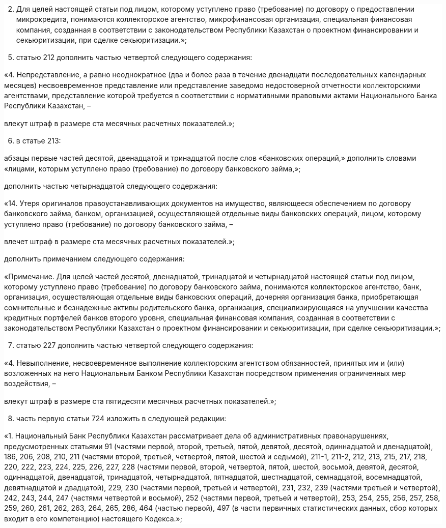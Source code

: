 2. Для целей настоящей статьи под лицом, которому уступлено право (требование) по договору о предоставлении микрокредита, понимаются коллекторское агентство, микрофинансовая организация, специальная финансовая компания, созданная в соответствии с законодательством Республики Казахстан о проектном финансировании и секьюритизации, при сделке секьюритизации.»;

5) статью 212 дополнить частью четвертой следующего содержания:

«4. Непредставление, а равно неоднократное (два и более раза в течение двенадцати последовательных календарных месяцев) несвоевременное представление или представление заведомо недостоверной отчетности коллекторскими агентствами, представление которой требуется в соответствии с нормативными правовыми актами Национального Банка Республики Казахстан, – 

влекут штраф в размере ста месячных расчетных показателей.»;

6) в статье 213:	

абзацы первые частей десятой, двенадцатой и тринадцатой после слов «банковских операций,» дополнить словами «лицами, которым уступлено право (требование) по договору банковского займа,»;

дополнить частью четырнадцатой следующего содержания:

«14. Утеря оригиналов правоустанавливающих документов на  имущество, являющееся обеспечением по договору банковского займа, банком, организацией, осуществляющей отдельные виды банковских операций, лицом, которому уступлено право (требование) по договору банковского займа, –

влечет штраф в размере ста месячных расчетных показателей.»;

дополнить примечанием следующего содержания:

«Примечание. Для целей частей десятой, двенадцатой, тринадцатой и четырнадцатой настоящей статьи под лицом, которому уступлено право (требование) по договору банковского займа, понимаются коллекторское агентство, банк, организация, осуществляющая отдельные виды банковских операций, дочерняя организация банка, приобретающая сомнительные и безнадежные активы родительского банка, организация, специализирующаяся на улучшении качества кредитных портфелей банков второго уровня, специальная финансовая компания, созданная в соответствии с законодательством Республики Казахстан о проектном финансировании и секьюритизации, при сделке секьюритизации.»;

7) статью 227 дополнить частью четвертой следующего содержания:

«4. Невыполнение, несвоевременное выполнение коллекторским агентством обязанностей, принятых им и (или) возложенных на него Национальным Банком Республики Казахстан посредством применения ограниченных мер воздействия, –

влекут штраф в размере ста пятидесяти месячных расчетных показателей.»;  

8) часть первую статьи 724 изложить в следующей редакции:

«1. Национальный Банк Республики Казахстан рассматривает дела об административных правонарушениях, предусмотренных статьями 91 (частями первой, второй, третьей, пятой, девятой, десятой, одиннадцатой и двенадцатой), 186, 206, 208, 210, 211 (частями второй, третьей, четвертой, пятой, шестой и седьмой), 211-1, 211-2, 212, 213, 215, 217, 218, 220, 222, 223, 224, 225, 226, 227, 228 (частями первой, второй, четвертой, пятой, шестой, восьмой, девятой, десятой, одиннадцатой, двенадцатой, тринадцатой, четырнадцатой, пятнадцатой, шестнадцатой, семнадцатой, восемнадцатой, девятнадцатой и двадцатой), 229, 230 (частями первой, третьей и четвертой), 231, 232, 239 (частями третьей и четвертой), 242, 243, 244, 247 (частями четвертой и восьмой), 252 (частями первой, третьей и четвертой), 253, 254, 255, 256, 257, 258, 259, 260, 261, 262, 263, 264, 265, 286, 464 (частью первой), 497 (в части первичных статистических данных, сбор которых входит в его компетенцию) настоящего Кодекса.»;
